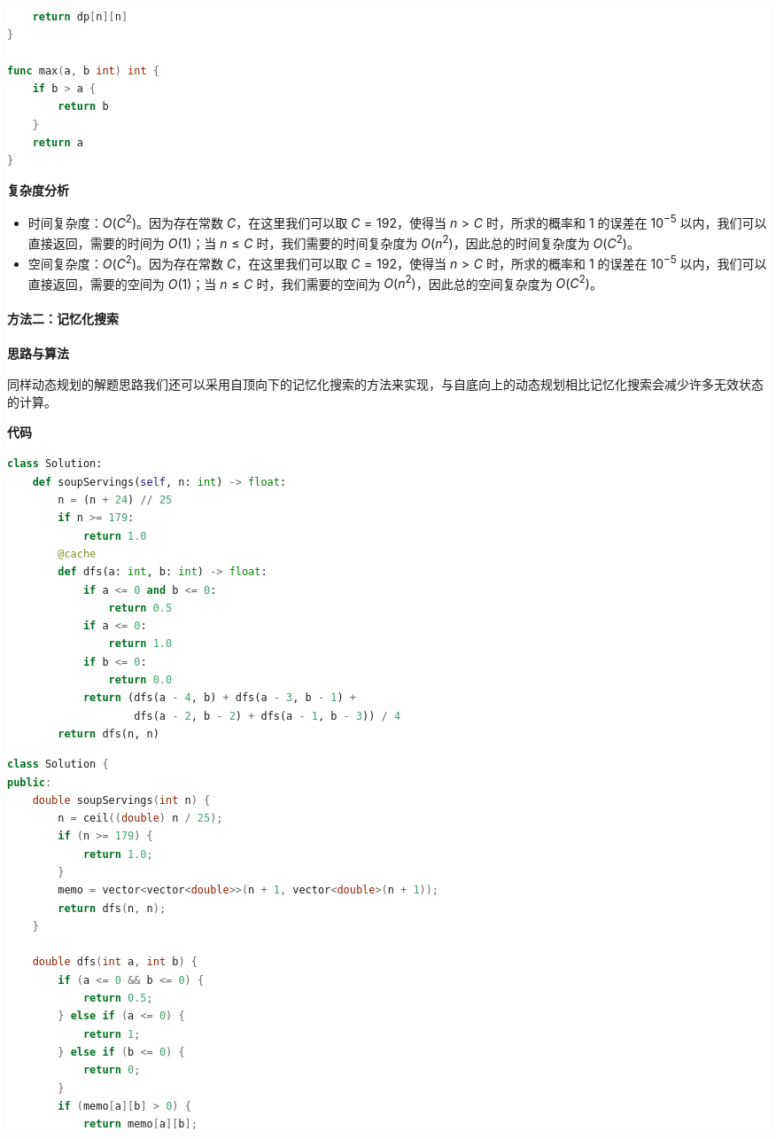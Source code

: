 ```Go
    return dp[n][n]
}

func max(a, b int) int {
    if b > a {
        return b
    }
    return a
}
```

**复杂度分析**

- 时间复杂度：$O(C^2)$。因为存在常数 $C$，在这里我们可以取 $C=192$，使得当 $n>C$ 时，所求的概率和 $1$ 的误差在 $10^{-5}$ 以内，我们可以直接返回，需要的时间为 $O(1)$；当 $n\le C$ 时，我们需要的时间复杂度为 $O(n^2)$，因此总的时间复杂度为 $O(C^2)$。
- 空间复杂度：$O(C^2)$。因为存在常数 $C$，在这里我们可以取 $C=192$，使得当 $n>C$ 时，所求的概率和 $1$ 的误差在 $10^{-5}$ 以内，我们可以直接返回，需要的空间为 $O(1)$；当 $n\le C$ 时，我们需要的空间为 $O(n^2)$，因此总的空间复杂度为 $O(C^2)$。

#### 方法二：记忆化搜索

**思路与算法**

同样动态规划的解题思路我们还可以采用自顶向下的记忆化搜索的方法来实现，与自底向上的动态规划相比记忆化搜索会减少许多无效状态的计算。

**代码**

```Python
class Solution:
    def soupServings(self, n: int) -> float:
        n = (n + 24) // 25
        if n >= 179:
            return 1.0
        @cache
        def dfs(a: int, b: int) -> float:
            if a <= 0 and b <= 0:
                return 0.5
            if a <= 0:
                return 1.0
            if b <= 0:
                return 0.0
            return (dfs(a - 4, b) + dfs(a - 3, b - 1) +
                    dfs(a - 2, b - 2) + dfs(a - 1, b - 3)) / 4
        return dfs(n, n)
```

```C++
class Solution {
public:
    double soupServings(int n) {
        n = ceil((double) n / 25);
        if (n >= 179) {
            return 1.0;
        }
        memo = vector<vector<double>>(n + 1, vector<double>(n + 1));
        return dfs(n, n);
    }

    double dfs(int a, int b) {
        if (a <= 0 && b <= 0) {
            return 0.5;
        } else if (a <= 0) {
            return 1;
        } else if (b <= 0) {
            return 0;
        }
        if (memo[a][b] > 0) {
            return memo[a][b];
```